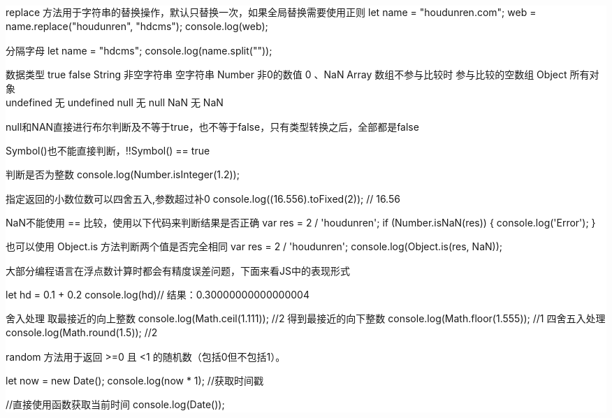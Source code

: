 replace 方法用于字符串的替换操作，默认只替换一次，如果全局替换需要使用正则
let name = "houdunren.com";
web = name.replace("houdunren", "hdcms");
console.log(web);

分隔字母
let name = "hdcms";
console.log(name.split(""));

数据类型	true	false
String	非空字符串	空字符串
Number	非0的数值	0 、NaN
Array	数组不参与比较时	参与比较的空数组
Object	所有对象	
undefined	无	undefined
null	无	null
NaN	无	NaN

null和NAN直接进行布尔判断及不等于true，也不等于false，只有类型转换之后，全部都是false

Symbol()也不能直接判断，!!Symbol() == true

判断是否为整数
console.log(Number.isInteger(1.2));

指定返回的小数位数可以四舍五入,参数超过补0
console.log((16.556).toFixed(2)); // 16.56

NaN不能使用 == 比较，使用以下代码来判断结果是否正确
var res = 2 / 'houdunren';
if (Number.isNaN(res)) {
	console.log('Error');
}

也可以使用 Object.is 方法判断两个值是否完全相同
var res = 2 / 'houdunren';
console.log(Object.is(res, NaN));

大部分编程语言在浮点数计算时都会有精度误差问题，下面来看JS中的表现形式

let hd = 0.1 + 0.2
console.log(hd)// 结果：0.30000000000000004

舍入处理
取最接近的向上整数
console.log(Math.ceil(1.111)); //2
得到最接近的向下整数
console.log(Math.floor(1.555)); //1
四舍五入处理
console.log(Math.round(1.5)); //2

random 方法用于返回 >=0 且 <1 的随机数（包括0但不包括1）。

let now = new Date();
console.log(now * 1); //获取时间戳

//直接使用函数获取当前时间
console.log(Date());
